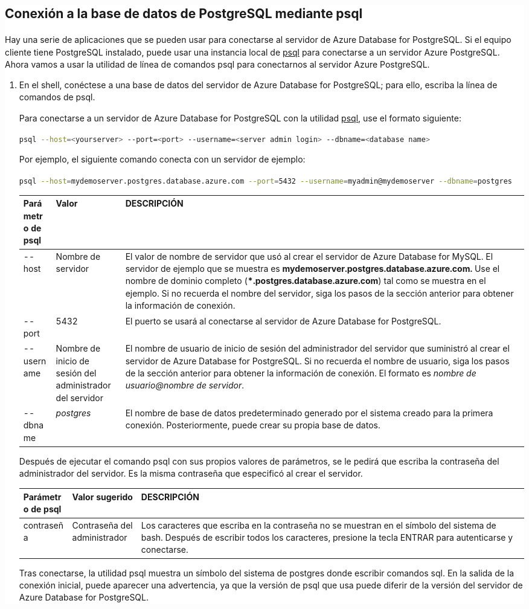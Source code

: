## <a name="connect-to-the-postgresql-database-using-psql"></a>Conexión a la base de datos de PostgreSQL mediante psql

Hay una serie de aplicaciones que se pueden usar para conectarse al servidor de Azure Database for PostgreSQL. Si el equipo cliente tiene PostgreSQL instalado, puede usar una instancia local de [psql](https://www.postgresql.org/docs/current/static/app-psql.html) para conectarse a un servidor Azure PostgreSQL. Ahora vamos a usar la utilidad de línea de comandos psql para conectarnos al servidor Azure PostgreSQL.

1. En el shell, conéctese a una base de datos del servidor de Azure Database for PostgreSQL; para ello, escriba la línea de comandos de psql.

    Para conectarse a un servidor de Azure Database for PostgreSQL con la utilidad [psql](https://www.postgresql.org/docs/current/static/app-psql.html), use el formato siguiente:
    ```bash
    psql --host=<yourserver> --port=<port> --username=<server admin login> --dbname=<database name>
    ```

    Por ejemplo, el siguiente comando conecta con un servidor de ejemplo:

    ```bash
    psql --host=mydemoserver.postgres.database.azure.com --port=5432 --username=myadmin@mydemoserver --dbname=postgres
    ```

    Parámetro de psql |Valor|DESCRIPCIÓN
    ---|---|---
    --host | Nombre de servidor | El valor de nombre de servidor que usó al crear el servidor de Azure Database for MySQL. El servidor de ejemplo que se muestra es **mydemoserver.postgres.database.azure.com.** Use el nombre de dominio completo (**\*.postgres.database.azure.com**) tal como se muestra en el ejemplo. Si no recuerda el nombre del servidor, siga los pasos de la sección anterior para obtener la información de conexión. 
    --port | 5432 | El puerto se usará al conectarse al servidor de Azure Database for PostgreSQL. 
    --username | Nombre de inicio de sesión del administrador del servidor |El nombre de usuario de inicio de sesión del administrador del servidor que suministró al crear el servidor de Azure Database for PostgreSQL. Si no recuerda el nombre de usuario, siga los pasos de la sección anterior para obtener la información de conexión. El formato es *nombre de usuario\@nombre de servidor*.
    --dbname | *postgres* | El nombre de base de datos predeterminado generado por el sistema creado para la primera conexión. Posteriormente, puede crear su propia base de datos.

    Después de ejecutar el comando psql con sus propios valores de parámetros, se le pedirá que escriba la contraseña del administrador del servidor. Es la misma contraseña que especificó al crear el servidor. 

    Parámetro de psql |Valor sugerido|DESCRIPCIÓN
    ---|---|---
    contraseña | Contraseña del administrador | Los caracteres que escriba en la contraseña no se muestran en el símbolo del sistema de bash. Después de escribir todos los caracteres, presione la tecla ENTRAR para autenticarse y conectarse.

    Tras conectarse, la utilidad psql muestra un símbolo del sistema de postgres donde escribir comandos sql. En la salida de la conexión inicial, puede aparecer una advertencia, ya que la versión de psql que usa puede diferir de la versión del servidor de Azure Database for PostgreSQL. 
    